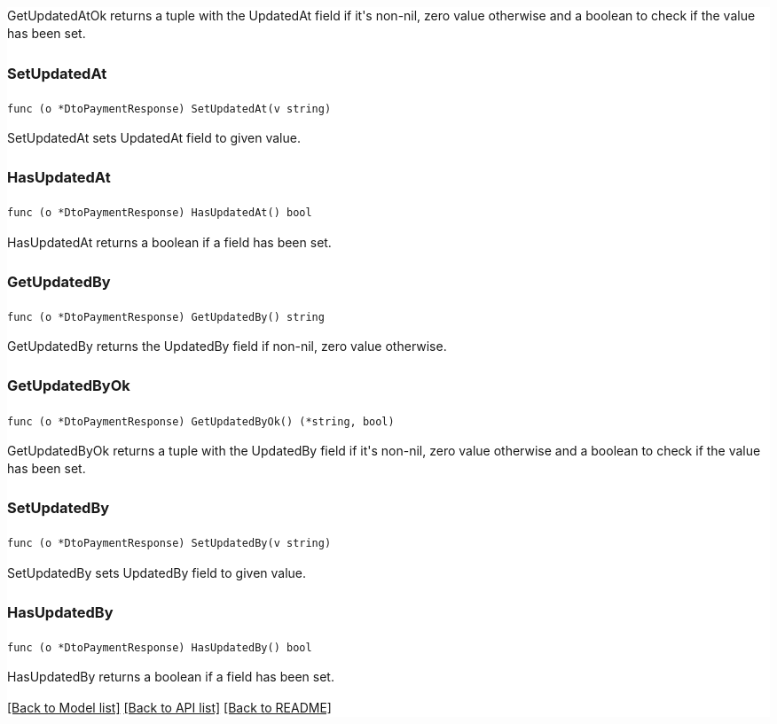GetUpdatedAtOk returns a tuple with the UpdatedAt field if it's non-nil, zero value otherwise
and a boolean to check if the value has been set.

### SetUpdatedAt

`func (o *DtoPaymentResponse) SetUpdatedAt(v string)`

SetUpdatedAt sets UpdatedAt field to given value.

### HasUpdatedAt

`func (o *DtoPaymentResponse) HasUpdatedAt() bool`

HasUpdatedAt returns a boolean if a field has been set.

### GetUpdatedBy

`func (o *DtoPaymentResponse) GetUpdatedBy() string`

GetUpdatedBy returns the UpdatedBy field if non-nil, zero value otherwise.

### GetUpdatedByOk

`func (o *DtoPaymentResponse) GetUpdatedByOk() (*string, bool)`

GetUpdatedByOk returns a tuple with the UpdatedBy field if it's non-nil, zero value otherwise
and a boolean to check if the value has been set.

### SetUpdatedBy

`func (o *DtoPaymentResponse) SetUpdatedBy(v string)`

SetUpdatedBy sets UpdatedBy field to given value.

### HasUpdatedBy

`func (o *DtoPaymentResponse) HasUpdatedBy() bool`

HasUpdatedBy returns a boolean if a field has been set.


[[Back to Model list]](../README.md#documentation-for-models) [[Back to API list]](../README.md#documentation-for-api-endpoints) [[Back to README]](../README.md)


